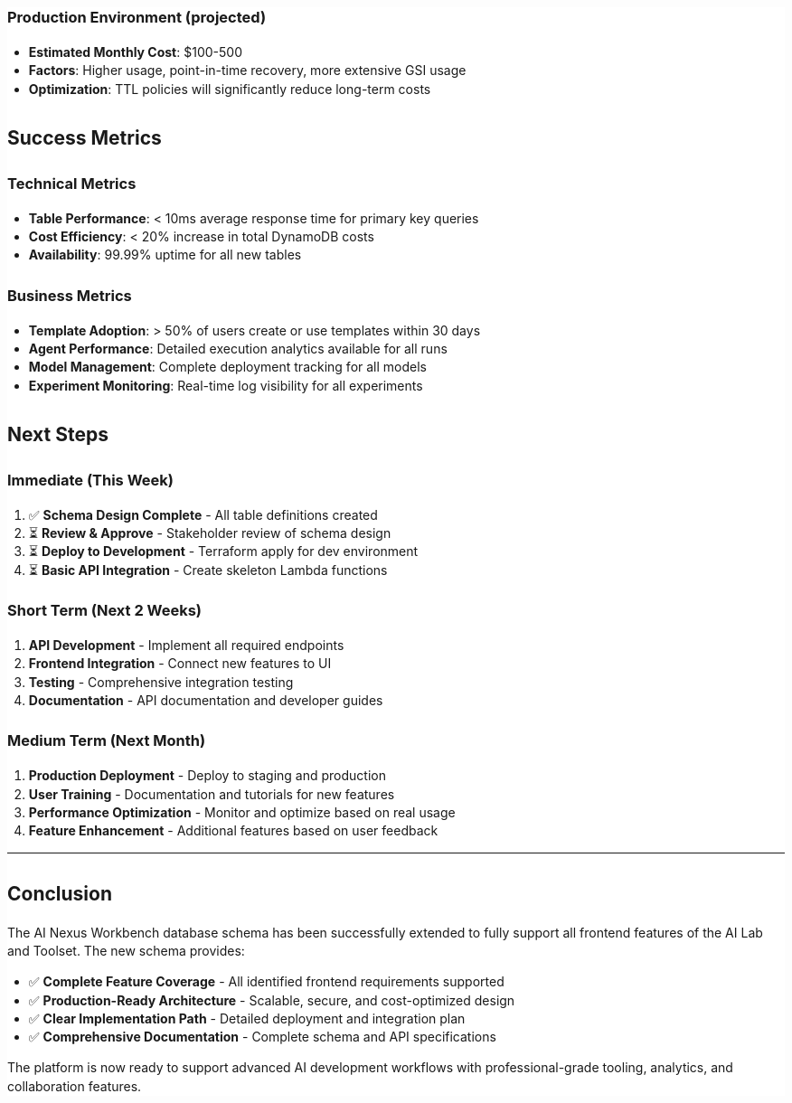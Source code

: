 ### Production Environment (projected)
- **Estimated Monthly Cost**: $100-500
- **Factors**: Higher usage, point-in-time recovery, more extensive GSI usage
- **Optimization**: TTL policies will significantly reduce long-term costs

## Success Metrics

### Technical Metrics
- **Table Performance**: < 10ms average response time for primary key queries
- **Cost Efficiency**: < 20% increase in total DynamoDB costs
- **Availability**: 99.99% uptime for all new tables

### Business Metrics
- **Template Adoption**: > 50% of users create or use templates within 30 days
- **Agent Performance**: Detailed execution analytics available for all runs
- **Model Management**: Complete deployment tracking for all models
- **Experiment Monitoring**: Real-time log visibility for all experiments

## Next Steps

### Immediate (This Week)
1. ✅ **Schema Design Complete** - All table definitions created
2. ⏳ **Review & Approve** - Stakeholder review of schema design
3. ⏳ **Deploy to Development** - Terraform apply for dev environment
4. ⏳ **Basic API Integration** - Create skeleton Lambda functions

### Short Term (Next 2 Weeks)
1. **API Development** - Implement all required endpoints
2. **Frontend Integration** - Connect new features to UI
3. **Testing** - Comprehensive integration testing
4. **Documentation** - API documentation and developer guides

### Medium Term (Next Month)
1. **Production Deployment** - Deploy to staging and production
2. **User Training** - Documentation and tutorials for new features
3. **Performance Optimization** - Monitor and optimize based on real usage
4. **Feature Enhancement** - Additional features based on user feedback

---

## Conclusion

The AI Nexus Workbench database schema has been successfully extended to fully support all frontend features of the AI Lab and Toolset. The new schema provides:

- ✅ **Complete Feature Coverage** - All identified frontend requirements supported
- ✅ **Production-Ready Architecture** - Scalable, secure, and cost-optimized design  
- ✅ **Clear Implementation Path** - Detailed deployment and integration plan
- ✅ **Comprehensive Documentation** - Complete schema and API specifications

The platform is now ready to support advanced AI development workflows with professional-grade tooling, analytics, and collaboration features.
